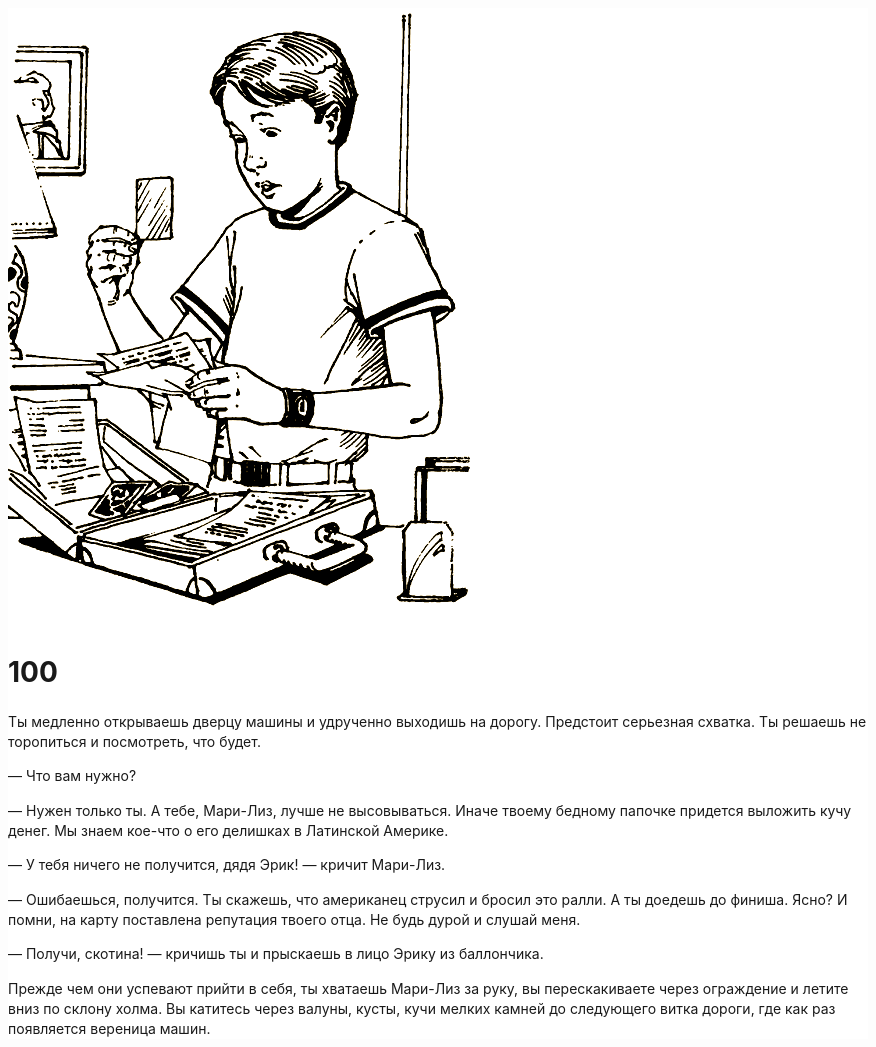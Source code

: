![](image/30.png)

# 100

Ты медленно открываешь дверцу машины и удрученно выходишь на дорогу. Предстоит серьезная схватка. Ты решаешь не торопиться и посмотреть, что будет.

— Что вам нужно?

— Нужен только ты. А тебе, Мари-Лиз, лучше не высовываться. Иначе твоему бедному папочке придется выложить кучу денег. Мы знаем кое-что о его делишках в Латинской Америке.

— У тебя ничего не получится, дядя Эрик! — кричит Мари-Лиз.

— Ошибаешься, получится. Ты скажешь, что американец струсил и бросил это ралли. А ты доедешь до финиша. Ясно? И помни, на карту поставлена репутация твоего отца. Не будь дурой и слушай меня.

— Получи, скотина! — кричишь ты и прыскаешь в лицо Эрику из баллончика.

Прежде чем они успевают прийти в себя, ты хватаешь Мари-Лиз за руку, вы перескакиваете через ограждение и летите вниз по склону холма. Вы катитесь через валуны, кусты, кучи мелких камней до следующего витка дороги, где как раз появляется вереница машин.
